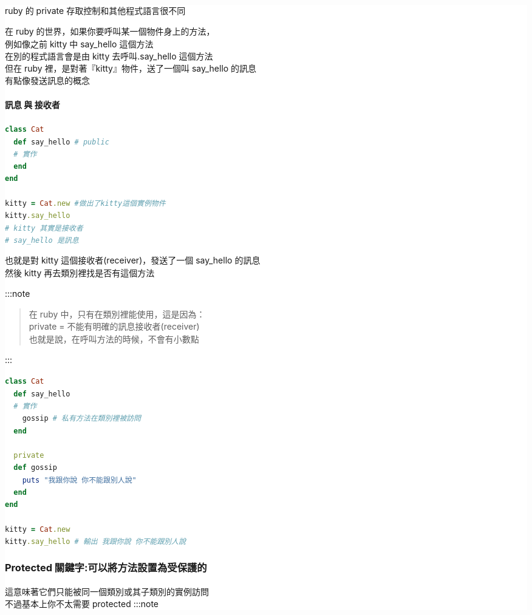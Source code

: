 ruby 的 private 存取控制和其他程式語言很不同<br />

在 ruby 的世界，如果你要呼叫某一個物件身上的方法，<br />
例如像之前 kitty 中 say_hello 這個方法<br />
在別的程式語言會是由 kitty 去呼叫.say_hello 這個方法<br />
但在 ruby 裡，是對著『kitty』物件，送了一個叫 say_hello 的訊息<br />
有點像發送訊息的概念<br />

#### 訊息 與 接收者

```ruby
class Cat
  def say_hello # public
  # 實作
  end
end

kitty = Cat.new #做出了kitty這個實例物件
kitty.say_hello
# kitty 其實是接收者
# say_hello 是訊息
```

也就是對 kitty 這個接收者(receiver)，發送了一個 say_hello 的訊息<br />
然後 kitty 再去類別裡找是否有這個方法

:::note

> 在 ruby 中，只有在類別裡能使用，這是因為：<br />
> private = 不能有明確的訊息接收者(receiver)<br />
> 也就是說，在呼叫方法的時候，不會有小數點<br />

:::

```ruby
class Cat
  def say_hello
  # 實作
    gossip # 私有方法在類別裡被訪問
  end

  private
  def gossip
    puts "我跟你說 你不能跟別人說"
  end
end

kitty = Cat.new
kitty.say_hello # 輸出 我跟你說 你不能跟別人說

```

### Protected 關鍵字:可以將方法設置為受保護的

這意味著它們只能被同一個類別或其子類別的實例訪問<br />
不過基本上你不太需要 protected
:::note
